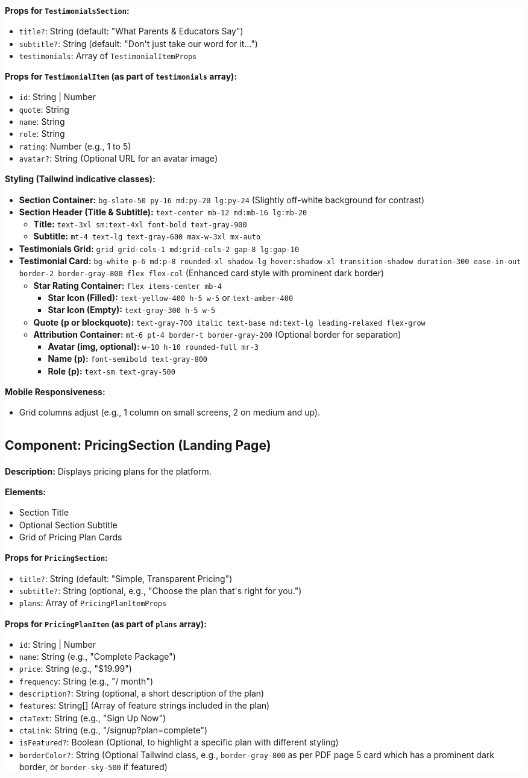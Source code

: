 **Props for `TestimonialsSection`:**
- `title?`: String (default: "What Parents & Educators Say")
- `subtitle?`: String (default: "Don't just take our word for it...")
- `testimonials`: Array of `TestimonialItemProps`

**Props for `TestimonialItem` (as part of `testimonials` array):**
- `id`: String | Number
- `quote`: String
- `name`: String
- `role`: String
- `rating`: Number (e.g., 1 to 5)
- `avatar?`: String (Optional URL for an avatar image)

**Styling (Tailwind indicative classes):**
- **Section Container:** `bg-slate-50 py-16 md:py-20 lg:py-24` (Slightly off-white background for contrast)
- **Section Header (Title & Subtitle):** `text-center mb-12 md:mb-16 lg:mb-20`
  - **Title:** `text-3xl sm:text-4xl font-bold text-gray-900`
  - **Subtitle:** `mt-4 text-lg text-gray-600 max-w-3xl mx-auto`
- **Testimonials Grid:** `grid grid-cols-1 md:grid-cols-2 gap-8 lg:gap-10`
- **Testimonial Card:** `bg-white p-6 md:p-8 rounded-xl shadow-lg hover:shadow-xl transition-shadow duration-300 ease-in-out border-2 border-gray-800 flex flex-col` (Enhanced card style with prominent dark border)
  - **Star Rating Container:** `flex items-center mb-4`
    - **Star Icon (Filled):** `text-yellow-400 h-5 w-5` or `text-amber-400`
    - **Star Icon (Empty):** `text-gray-300 h-5 w-5`
  - **Quote (p or blockquote):** `text-gray-700 italic text-base md:text-lg leading-relaxed flex-grow`
  - **Attribution Container:** `mt-6 pt-4 border-t border-gray-200` (Optional border for separation)
    - **Avatar (img, optional):** `w-10 h-10 rounded-full mr-3`
    - **Name (p):** `font-semibold text-gray-800`
    - **Role (p):** `text-sm text-gray-500`

**Mobile Responsiveness:**
- Grid columns adjust (e.g., 1 column on small screens, 2 on medium and up).

## Component: PricingSection (Landing Page)

**Description:** Displays pricing plans for the platform.

**Elements:**
- Section Title
- Optional Section Subtitle
- Grid of Pricing Plan Cards

**Props for `PricingSection`:**
- `title?`: String (default: "Simple, Transparent Pricing")
- `subtitle?`: String (optional, e.g., "Choose the plan that's right for you.")
- `plans`: Array of `PricingPlanItemProps`

**Props for `PricingPlanItem` (as part of `plans` array):**
- `id`: String | Number
- `name`: String (e.g., "Complete Package")
- `price`: String (e.g., "$19.99")
- `frequency`: String (e.g., "/ month")
- `description?`: String (optional, a short description of the plan)
- `features`: String[] (Array of feature strings included in the plan)
- `ctaText`: String (e.g., "Sign Up Now")
- `ctaLink`: String (e.g., "/signup?plan=complete")
- `isFeatured?`: Boolean (Optional, to highlight a specific plan with different styling)
- `borderColor?`: String (Optional Tailwind class, e.g., `border-gray-800` as per PDF page 5 card which has a prominent dark border, or `border-sky-500` if featured)
